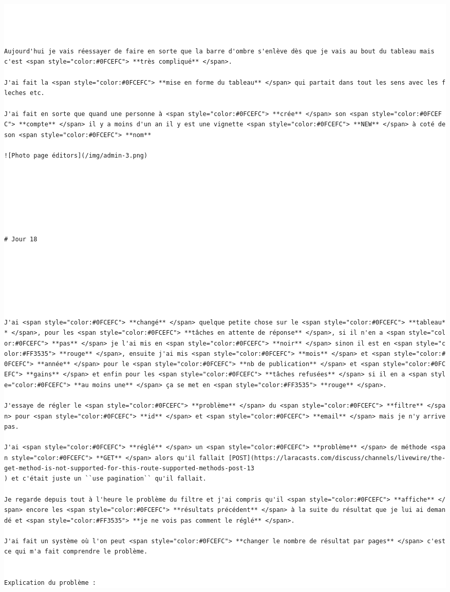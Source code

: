 ```




Aujourd'hui je vais réessayer de faire en sorte que la barre d'ombre s'enlève dès que je vais au bout du tableau mais c'est <span style="color:#0FCEFC"> **très compliqué** </span>.

J'ai fait la <span style="color:#0FCEFC"> **mise en forme du tableau** </span> qui partait dans tout les sens avec les fleches etc.

J'ai fait en sorte que quand une personne à <span style="color:#0FCEFC"> **crée** </span> son <span style="color:#0FCEFC"> **compte** </span> il y a moins d'un an il y est une vignette <span style="color:#0FCEFC"> **NEW** </span> à coté de son <span style="color:#0FCEFC"> **nom**

![Photo page éditors](/img/admin-3.png)







# Jour 18 







J'ai <span style="color:#0FCEFC"> **changé** </span> quelque petite chose sur le <span style="color:#0FCEFC"> **tableau** </span>, pour les <span style="color:#0FCEFC"> **tâches en attente de réponse** </span>, si il n'en a <span style="color:#0FCEFC"> **pas** </span> je l'ai mis en <span style="color:#0FCEFC"> **noir** </span> sinon il est en <span style="color:#FF3535"> **rouge** </span>, ensuite j'ai mis <span style="color:#0FCEFC"> **mois** </span> et <span style="color:#0FCEFC"> **année** </span> pour le <span style="color:#0FCEFC"> **nb de publication** </span> et <span style="color:#0FCEFC"> **gains** </span> et enfin pour les <span style="color:#0FCEFC"> **tâches refusées** </span> si il en a <span style="color:#0FCEFC"> **au moins une** </span> ça se met en <span style="color:#FF3535"> **rouge** </span>.

J'essaye de régler le <span style="color:#0FCEFC"> **problème** </span> du <span style="color:#0FCEFC"> **filtre** </span> pour <span style="color:#0FCEFC"> **id** </span> et <span style="color:#0FCEFC"> **email** </span> mais je n'y arrive pas.

J'ai <span style="color:#0FCEFC"> **réglé** </span> un <span style="color:#0FCEFC"> **problème** </span> de méthode <span style="color:#0FCEFC"> **GET** </span> alors qu'il fallait [POST](https://laracasts.com/discuss/channels/livewire/the-get-method-is-not-supported-for-this-route-supported-methods-post-13
) et c'était juste un ``use pagination`` qu'il fallait.

Je regarde depuis tout à l'heure le problème du filtre et j'ai compris qu'il <span style="color:#0FCEFC"> **affiche** </span> encore les <span style="color:#0FCEFC"> **résultats précédent** </span> à la suite du résultat que je lui ai demandé et <span style="color:#FF3535"> **je ne vois pas comment le réglé** </span>.

J'ai fait un système où l'on peut <span style="color:#0FCEFC"> **changer le nombre de résultat par pages** </span> c'est ce qui m'a fait comprendre le problème.


Explication du problème : 

```
